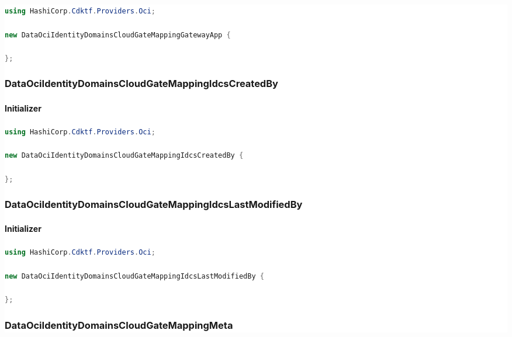 ```csharp
using HashiCorp.Cdktf.Providers.Oci;

new DataOciIdentityDomainsCloudGateMappingGatewayApp {

};
```


### DataOciIdentityDomainsCloudGateMappingIdcsCreatedBy <a name="DataOciIdentityDomainsCloudGateMappingIdcsCreatedBy" id="rhizo-co-terraform-provider-oci.dataOciIdentityDomainsCloudGateMapping.DataOciIdentityDomainsCloudGateMappingIdcsCreatedBy"></a>

#### Initializer <a name="Initializer" id="rhizo-co-terraform-provider-oci.dataOciIdentityDomainsCloudGateMapping.DataOciIdentityDomainsCloudGateMappingIdcsCreatedBy.Initializer"></a>

```csharp
using HashiCorp.Cdktf.Providers.Oci;

new DataOciIdentityDomainsCloudGateMappingIdcsCreatedBy {

};
```


### DataOciIdentityDomainsCloudGateMappingIdcsLastModifiedBy <a name="DataOciIdentityDomainsCloudGateMappingIdcsLastModifiedBy" id="rhizo-co-terraform-provider-oci.dataOciIdentityDomainsCloudGateMapping.DataOciIdentityDomainsCloudGateMappingIdcsLastModifiedBy"></a>

#### Initializer <a name="Initializer" id="rhizo-co-terraform-provider-oci.dataOciIdentityDomainsCloudGateMapping.DataOciIdentityDomainsCloudGateMappingIdcsLastModifiedBy.Initializer"></a>

```csharp
using HashiCorp.Cdktf.Providers.Oci;

new DataOciIdentityDomainsCloudGateMappingIdcsLastModifiedBy {

};
```


### DataOciIdentityDomainsCloudGateMappingMeta <a name="DataOciIdentityDomainsCloudGateMappingMeta" id="rhizo-co-terraform-provider-oci.dataOciIdentityDomainsCloudGateMapping.DataOciIdentityDomainsCloudGateMappingMeta"></a>
